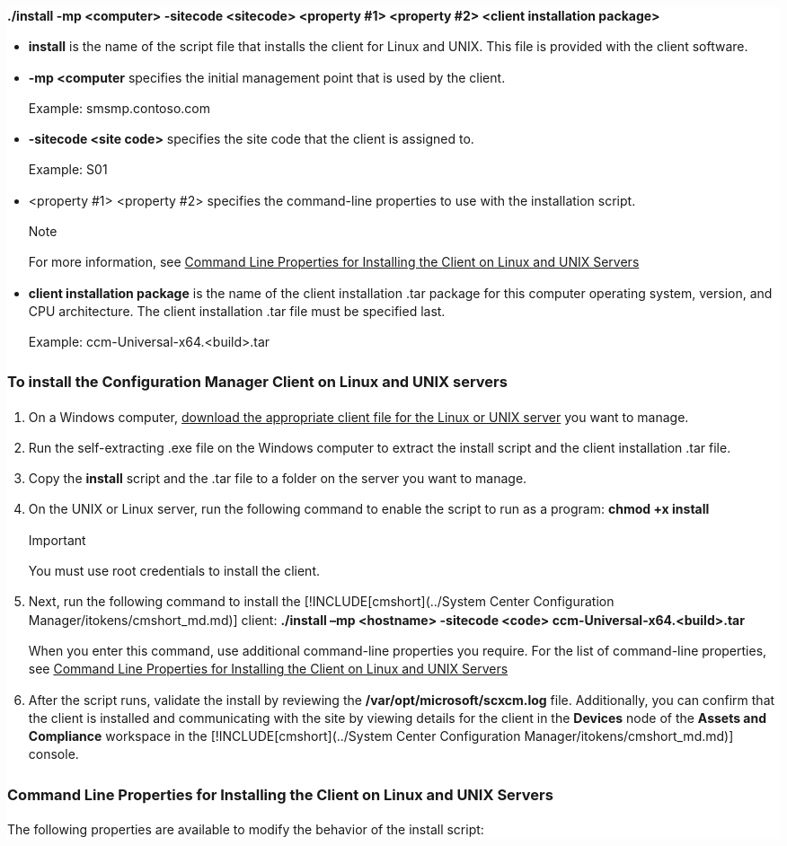  **./install -mp <computer\> -sitecode <sitecode\> <property #1> <property #2> <client installation package\>**  
  
-   **install** is the name of the script file that installs the client for Linux and UNIX. This file is provided with the client software.  
  
-   **-mp <computer** specifies the initial management point that is used by the client.  
  
     Example: smsmp.contoso.com  
  
-   **-sitecode <site code\>** specifies the site code that  the client is assigned to.  
  
     Example: S01  
  
-   <property #1> <property #2> specifies the command-line properties to use with the installation script.  
  
    > [!NOTE]  
    >  For more information, see [Command Line Properties for Installing the Client on Linux and UNIX Servers](#BKMK_CmdLineInstallLnUClient)  
  
-   **client installation package** is the name of the client installation .tar package for this computer operating system, version, and CPU architecture. The client installation .tar file must be specified last.  
  
     Example: ccm-Universal-x64.<build\>.tar  
  
###  <a name="BKMK_ToInstallLnUClinent"></a> To install the Configuration Manager Client on Linux and UNIX servers  
  
1.  On a Windows computer, [download the appropriate client file for the Linux or UNIX server](http://go.microsoft.com/fwlink/?LinkID=525184) you want to manage.  
  
2.  Run the self-extracting .exe file on the Windows computer to extract the install script and the client installation .tar file.  
  
3.  Copy the **install** script and the .tar file to a folder on the server you want to manage.  
  
4.  On the UNIX or Linux server, run the following command to enable the script to run as a program: **chmod +x install**  
  
    > [!IMPORTANT]  
    >  You must use root credentials to install the client.  
  
5.  Next, run the following command to install the [!INCLUDE[cmshort](../System Center Configuration Manager/itokens/cmshort_md.md)] client: **./install –mp <hostname\> -sitecode <code\> ccm-Universal-x64.<build\>.tar**  
  
     When you enter this command, use additional command-line properties you require.  For the list of command-line properties, see [Command Line Properties for Installing the Client on Linux and UNIX Servers](#BKMK_CmdLineInstallLnUClient)  
  
6.  After the script runs, validate the install by reviewing the **/var/opt/microsoft/scxcm.log** file. Additionally, you can confirm that the client is installed and communicating with the site by viewing details for the client in the **Devices** node of the **Assets and Compliance** workspace in the [!INCLUDE[cmshort](../System Center Configuration Manager/itokens/cmshort_md.md)] console.  
  
###  <a name="BKMK_CmdLineInstallLnUClient"></a> Command Line Properties for Installing the Client on Linux and UNIX Servers  
 The following properties are available to modify the  behavior of the install script:  
  